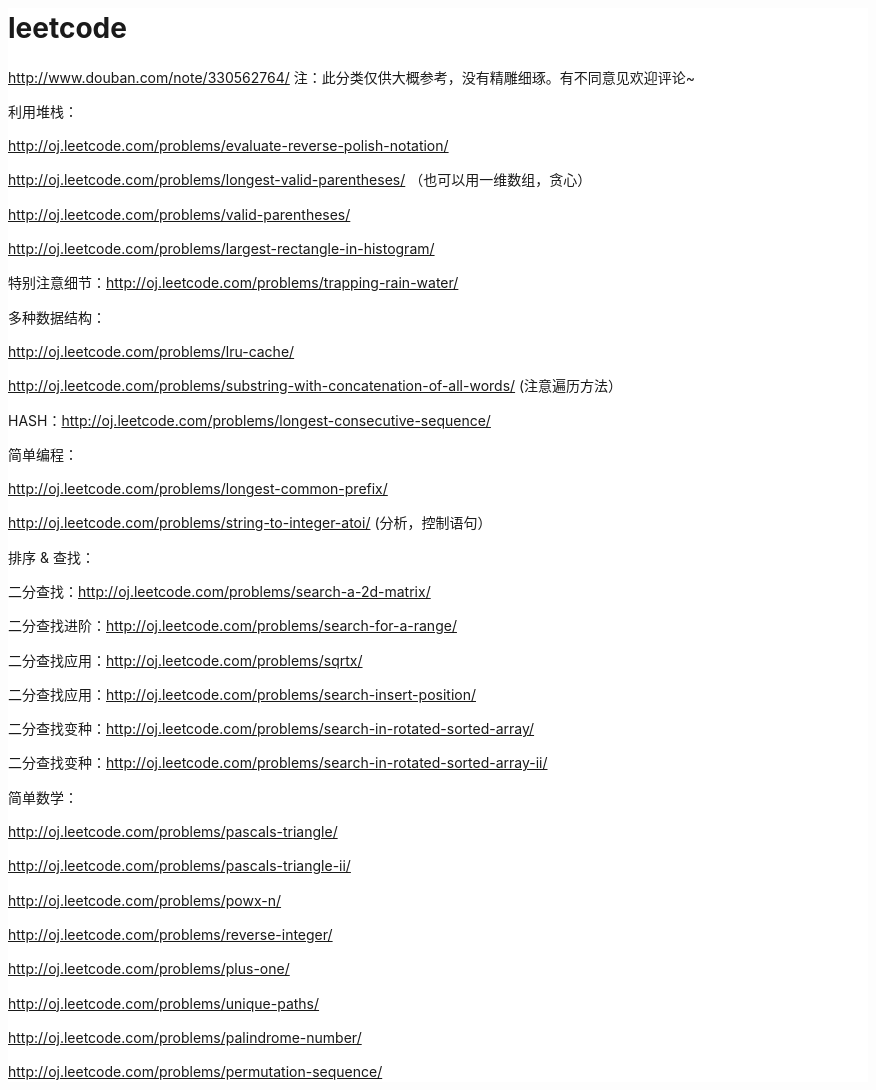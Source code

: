 leetcode
========
http://www.douban.com/note/330562764/
注：此分类仅供大概参考，没有精雕细琢。有不同意见欢迎评论~

利用堆栈：

http://oj.leetcode.com/problems/evaluate-reverse-polish-notation/

http://oj.leetcode.com/problems/longest-valid-parentheses/ （也可以用一维数组，贪心）

http://oj.leetcode.com/problems/valid-parentheses/

http://oj.leetcode.com/problems/largest-rectangle-in-histogram/

特别注意细节：http://oj.leetcode.com/problems/trapping-rain-water/

多种数据结构：

http://oj.leetcode.com/problems/lru-cache/

http://oj.leetcode.com/problems/substring-with-concatenation-of-all-words/ (注意遍历方法）

HASH：http://oj.leetcode.com/problems/longest-consecutive-sequence/


简单编程：

http://oj.leetcode.com/problems/longest-common-prefix/

http://oj.leetcode.com/problems/string-to-integer-atoi/  (分析，控制语句）


排序 & 查找：

二分查找：http://oj.leetcode.com/problems/search-a-2d-matrix/

二分查找进阶：http://oj.leetcode.com/problems/search-for-a-range/

二分查找应用：http://oj.leetcode.com/problems/sqrtx/

二分查找应用：http://oj.leetcode.com/problems/search-insert-position/

二分查找变种：http://oj.leetcode.com/problems/search-in-rotated-sorted-array/

二分查找变种：http://oj.leetcode.com/problems/search-in-rotated-sorted-array-ii/


简单数学：

http://oj.leetcode.com/problems/pascals-triangle/

http://oj.leetcode.com/problems/pascals-triangle-ii/

http://oj.leetcode.com/problems/powx-n/

http://oj.leetcode.com/problems/reverse-integer/

http://oj.leetcode.com/problems/plus-one/

http://oj.leetcode.com/problems/unique-paths/

http://oj.leetcode.com/problems/palindrome-number/

http://oj.leetcode.com/problems/permutation-sequence/
